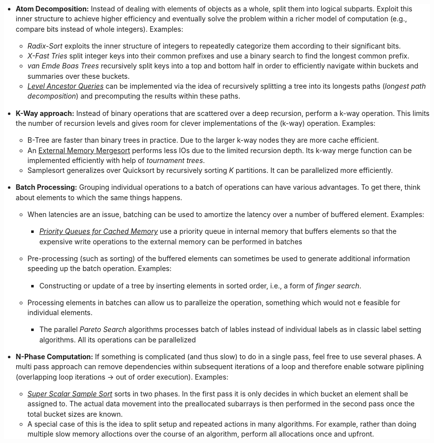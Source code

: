* __Atom Decomposition:__ Instead of dealing with elements of objects as a whole, split them into logical subparts. Exploit this inner structure to achieve higher efficiency and eventually solve the problem within a richer model of computation (e.g., compare bits instead of whole integers). Examples:

    - _Radix-Sort_ exploits the inner structure of integers to repeatedly categorize them according to their significant bits.
    - _X-Fast Tries_ split integer keys into their common prefixes and use a binary search to find the longest common prefix.
    - _van Emde Boas Trees_ recursively split keys into a top and bottom half in order to efficiently navigate within buckets and summaries over these buckets.
    - _[Level Ancestor Queries]_ can be implemented via the idea of recursively splitting a tree into its longests paths (_longest path decomposition_) and precomputing the results within these paths.

* __K-Way approach:__ Instead of binary operations that are scattered over a deep recursion, perform a k-way operation. This limits the number of recursion levels and gives room for clever implementations of the (k-way) operation. Examples:

    - B-Tree are faster than binary trees in practice. Due to the larger k-way nodes they are more cache efficient.
    - An [External Memory Mergesort] performs less IOs due to the limited recursion depth. Its k-way merge function can be implemented efficiently with help of _tournament trees_.
    - Samplesort generalizes over Quicksort by recursively sorting $K$ partitions. It can be parallelized more efficiently.

* __Batch Processing:__ Grouping individual operations to a batch of operations can have various advantages. To get there, think about elements to which the same things happens.

    - When latencies are an issue, batching can be used to amortize the latency over a number of buffered element. Examples:

        + _[Priority Queues for Cached Memory]_ use a priority queue in internal memory that buffers elements so that the expensive write operations to the external memory can be performed in batches

    - Pre-processing (such as sorting) of the buffered elements can sometimes be used to generate additional information speeding up the batch operation. Examples:

        + Constructing or update of a tree by inserting elements in sorted order, i.e., a form of _finger search_.

    - Processing elements in batches can allow us to paralleize the operation, something which would not e feasible for individual elements.

        + The parallel _Pareto Search_ algorithms processes batch of lables instead of individual labels as in classic label setting algorithms. All its operations can be parallelized

* __N-Phase Computation:__ If something is complicated (and thus slow) to do in a single pass, feel free to use several phases. A multi pass approach can remove dependencies within subsequent iterations of a loop and therefore enable sotware piplining (overlapping loop iterations -> out of order execution). Examples:

    - _[Super Scalar Sample Sort]_ sorts in two phases. In the first pass it is only decides in which bucket an element shall be assigned to. The actual data movement into the preallocated subarrays is then performed in the second pass once the total bucket sizes are known.
    - A special case of this is the idea to split setup and repeated actions in many algorithms. For example, rather than doing multiple slow memory alloctions over the course of an algorithm, perform all allocations once and upfront.


[Level Ancestor Queries]: http://cg.scs.carleton.ca/~morin/teaching/5408/refs/bf-c04.pdf
[String B-Trees]: http://citeseerx.ist.psu.edu/viewdoc/summary?doi=10.1.1.57.5939
[Approximate Distance Oracles]: http://citeseerx.ist.psu.edu/viewdoc/summary?doi=10.1.1.94.333
[Fusion Trees]: http://stephanerb.eu/files/erb2011b_Fusion_Trees.pdf
[Signature Sort]: http://algo2.iti.kit.edu/download/ads_lec6.pdf
[Super Scalar Sample Sort]: http://citeseerx.ist.psu.edu/viewdoc/download?doi=10.1.1.72.366&rep=rep1&type=pdf
[External Memory Mergesort]: http://algo2.iti.kit.edu/dementiev/files/DS03.pdf
[Priority Queues for Cached Memory]: http://citeseerx.ist.psu.edu/viewdoc/download?doi=10.1.1.16.3589&rep=rep1&type=pdf
[Range Minimum Queries]: http://www-ab.informatik.uni-tuebingen.de/people/fischer/rmq-journal.pdf
[Quicksort Branch Misspredictions]: http://citeseerx.ist.psu.edu/viewdoc/download?doi=10.1.1.93.2653&rep=rep1&type=pdf